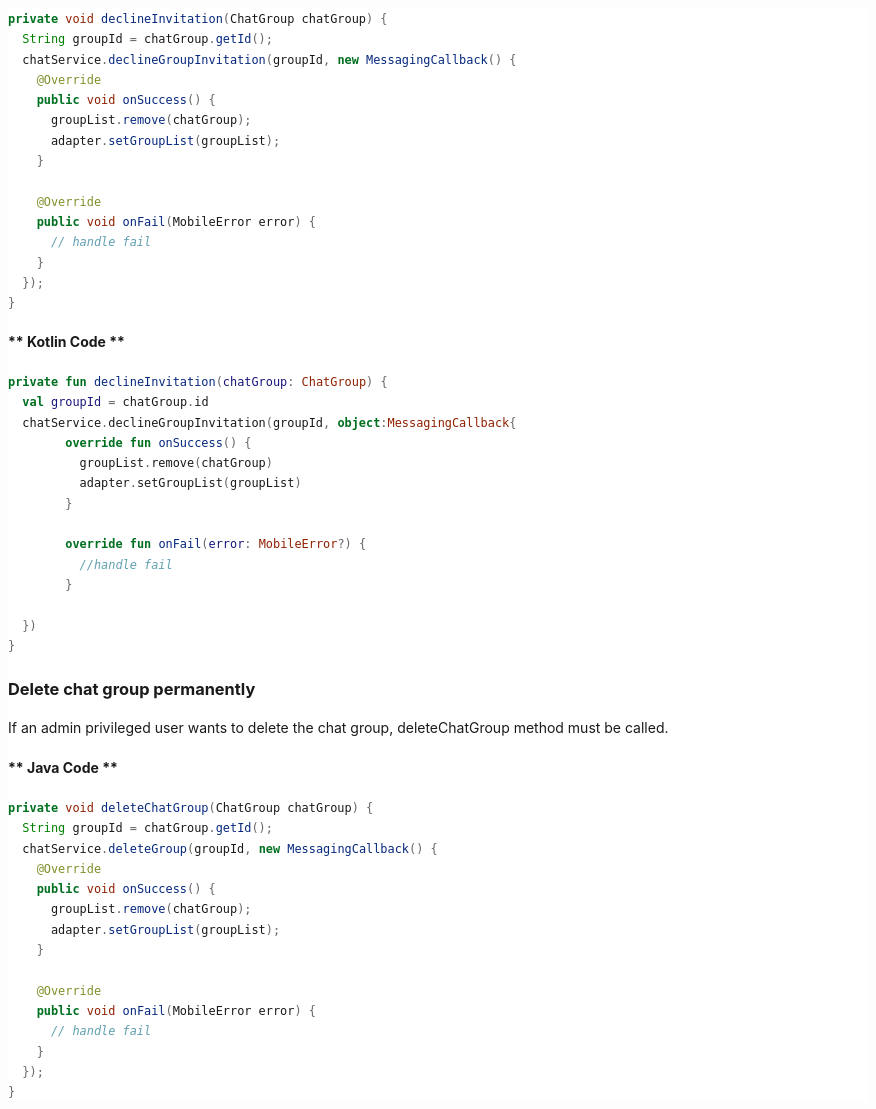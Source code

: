 ```java
private void declineInvitation(ChatGroup chatGroup) {
  String groupId = chatGroup.getId();
  chatService.declineGroupInvitation(groupId, new MessagingCallback() {
    @Override
    public void onSuccess() {
      groupList.remove(chatGroup);
      adapter.setGroupList(groupList);
    }

    @Override
    public void onFail(MobileError error) {
      // handle fail
    }
  });
}
```

#### ** Kotlin Code **

```kotlin
private fun declineInvitation(chatGroup: ChatGroup) {
  val groupId = chatGroup.id
  chatService.declineGroupInvitation(groupId, object:MessagingCallback{
        override fun onSuccess() {
          groupList.remove(chatGroup)
          adapter.setGroupList(groupList)
        }

        override fun onFail(error: MobileError?) {
          //handle fail
        }

  })
}
```


### Delete chat group permanently

If an admin privileged user wants to delete the chat group, deleteChatGroup method must be called.



#### ** Java Code **

```java
private void deleteChatGroup(ChatGroup chatGroup) {
  String groupId = chatGroup.getId();
  chatService.deleteGroup(groupId, new MessagingCallback() {
    @Override
    public void onSuccess() {
      groupList.remove(chatGroup);
      adapter.setGroupList(groupList);
    }

    @Override
    public void onFail(MobileError error) {
      // handle fail
    }
  });
}
```

